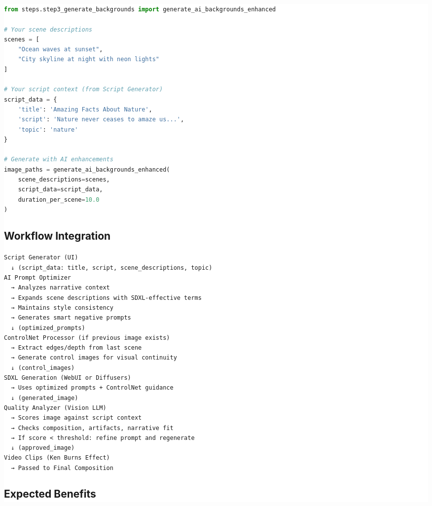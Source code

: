 ```python
from steps.step3_generate_backgrounds import generate_ai_backgrounds_enhanced

# Your scene descriptions
scenes = [
    "Ocean waves at sunset",
    "City skyline at night with neon lights"
]

# Your script context (from Script Generator)
script_data = {
    'title': 'Amazing Facts About Nature',
    'script': 'Nature never ceases to amaze us...',
    'topic': 'nature'
}

# Generate with AI enhancements
image_paths = generate_ai_backgrounds_enhanced(
    scene_descriptions=scenes,
    script_data=script_data,
    duration_per_scene=10.0
)
```

## Workflow Integration

```
Script Generator (UI)
  ↓ (script_data: title, script, scene_descriptions, topic)
AI Prompt Optimizer
  → Analyzes narrative context
  → Expands scene descriptions with SDXL-effective terms
  → Maintains style consistency
  → Generates smart negative prompts
  ↓ (optimized_prompts)
ControlNet Processor (if previous image exists)
  → Extract edges/depth from last scene
  → Generate control images for visual continuity
  ↓ (control_images)
SDXL Generation (WebUI or Diffusers)
  → Uses optimized prompts + ControlNet guidance
  ↓ (generated_image)
Quality Analyzer (Vision LLM)
  → Scores image against script context
  → Checks composition, artifacts, narrative fit
  → If score < threshold: refine prompt and regenerate
  ↓ (approved_image)
Video Clips (Ken Burns Effect)
  → Passed to Final Composition
```

## Expected Benefits
